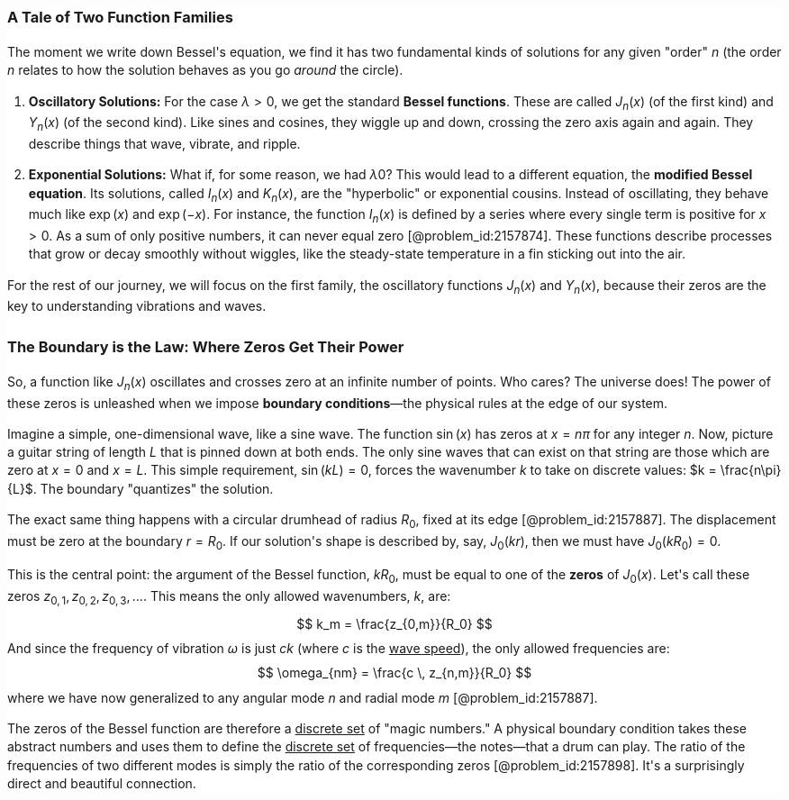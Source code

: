### A Tale of Two Function Families

The moment we write down Bessel's equation, we find it has two fundamental kinds of solutions for any given "order" $n$ (the order $n$ relates to how the solution behaves as you go *around* the circle).

1.  **Oscillatory Solutions:** For the case $\lambda > 0$, we get the standard **Bessel functions**. These are called $J_n(x)$ (of the first kind) and $Y_n(x)$ (of the second kind). Like sines and cosines, they wiggle up and down, crossing the zero axis again and again. They describe things that wave, vibrate, and ripple.

2.  **Exponential Solutions:** What if, for some reason, we had $\lambda  0$? This would lead to a different equation, the **modified Bessel equation**. Its solutions, called $I_n(x)$ and $K_n(x)$, are the "hyperbolic" or exponential cousins. Instead of oscillating, they behave much like $\exp(x)$ and $\exp(-x)$. For instance, the function $I_n(x)$ is defined by a series where every single term is positive for $x > 0$. As a sum of only positive numbers, it can never equal zero [@problem_id:2157874]. These functions describe processes that grow or decay smoothly without wiggles, like the steady-state temperature in a fin sticking out into the air.

For the rest of our journey, we will focus on the first family, the oscillatory functions $J_n(x)$ and $Y_n(x)$, because their zeros are the key to understanding vibrations and waves.

### The Boundary is the Law: Where Zeros Get Their Power

So, a function like $J_n(x)$ oscillates and crosses zero at an infinite number of points. Who cares? The universe does! The power of these zeros is unleashed when we impose **boundary conditions**—the physical rules at the edge of our system.

Imagine a simple, one-dimensional wave, like a sine wave. The function $\sin(x)$ has zeros at $x = n\pi$ for any integer $n$. Now, picture a guitar string of length $L$ that is pinned down at both ends. The only sine waves that can exist on that string are those which are zero at $x=0$ and $x=L$. This simple requirement, $\sin(kL) = 0$, forces the wavenumber $k$ to take on discrete values: $k = \frac{n\pi}{L}$. The boundary "quantizes" the solution.

The exact same thing happens with a circular drumhead of radius $R_0$, fixed at its edge [@problem_id:2157887]. The displacement must be zero at the boundary $r=R_0$. If our solution's shape is described by, say, $J_0(kr)$, then we must have $J_0(kR_0) = 0$.

This is the central point: the argument of the Bessel function, $kR_0$, must be equal to one of the **zeros** of $J_0(x)$. Let's call these zeros $z_{0,1}, z_{0,2}, z_{0,3}, \dots$. This means the only allowed wavenumbers, $k$, are:
$$
k_m = \frac{z_{0,m}}{R_0}
$$
And since the frequency of vibration $\omega$ is just $c k$ (where $c$ is the [wave speed](@article_id:185714)), the only allowed frequencies are:
$$
\omega_{nm} = \frac{c \, z_{n,m}}{R_0}
$$
where we have now generalized to any angular mode $n$ and radial mode $m$ [@problem_id:2157887].

The zeros of the Bessel function are therefore a [discrete set](@article_id:145529) of "magic numbers." A physical boundary condition takes these abstract numbers and uses them to define the [discrete set](@article_id:145529) of frequencies—the notes—that a drum can play. The ratio of the frequencies of two different modes is simply the ratio of the corresponding zeros [@problem_id:2157898]. It's a surprisingly direct and beautiful connection.
